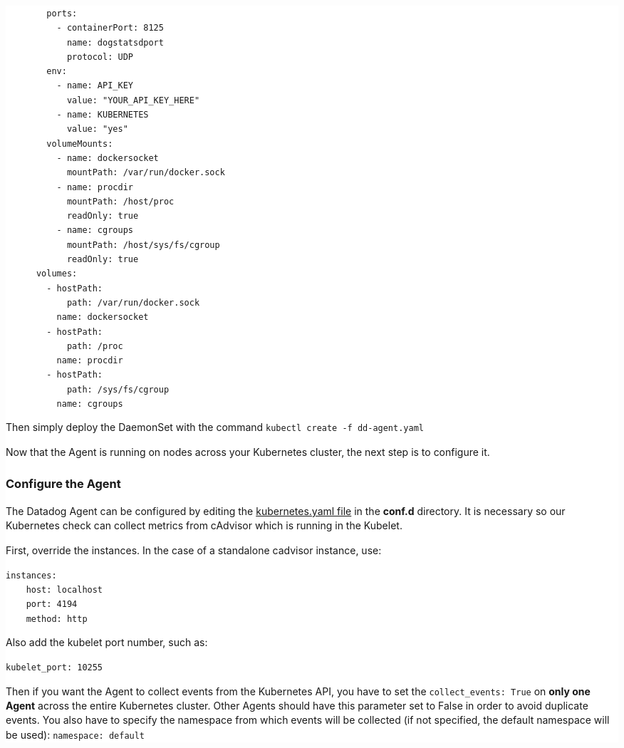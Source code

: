             ports:
              - containerPort: 8125
                name: dogstatsdport
                protocol: UDP
            env:
              - name: API_KEY
                value: "YOUR_API_KEY_HERE"
              - name: KUBERNETES
                value: "yes"
            volumeMounts:
              - name: dockersocket
                mountPath: /var/run/docker.sock
              - name: procdir
                mountPath: /host/proc
                readOnly: true
              - name: cgroups
                mountPath: /host/sys/fs/cgroup
                readOnly: true
          volumes:
            - hostPath:
                path: /var/run/docker.sock
              name: dockersocket
            - hostPath:
                path: /proc
              name: procdir
            - hostPath:
                path: /sys/fs/cgroup
              name: cgroups

Then simply deploy the DaemonSet with the command `kubectl create -f dd-agent.yaml`

Now that the Agent is running on nodes across your Kubernetes cluster, the next step is to configure it.

### Configure the Agent

The Datadog Agent can be configured by editing the [kubernetes.yaml file](https://github.com/DataDog/dd-agent/blob/master/conf.d/kubernetes.yaml.example) in the **conf.d** directory. It is necessary so our Kubernetes check can collect metrics from cAdvisor which is running in the Kubelet.

First, override the instances. In the case of a standalone cadvisor instance, use:

    instances:
        host: localhost
        port: 4194
        method: http

Also add the kubelet port number, such as:

`kubelet_port: 10255`

Then if you want the Agent to collect events from the Kubernetes API, you have to set the `collect_events: True` on **only one Agent** across the entire Kubernetes cluster. Other Agents should have this parameter set to False in order to avoid duplicate events. You also have to specify the namespace from which events will be collected (if not specified, the default namespace will be used):
 `namespace: default`
